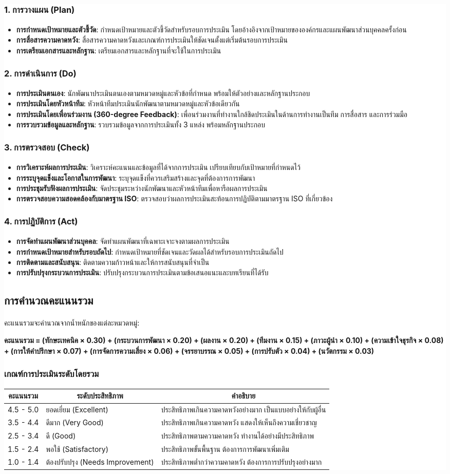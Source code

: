 ### 1. การวางแผน (Plan)

- **การกำหนดเป้าหมายและตัวชี้วัด**: กำหนดเป้าหมายและตัวชี้วัดสำหรับรอบการประเมิน โดยอ้างอิงจากเป้าหมายขององค์กรและแผนพัฒนาส่วนบุคคลครั้งก่อน
- **การสื่อสารความคาดหวัง**: สื่อสารความคาดหวังและเกณฑ์การประเมินให้ชัดเจนตั้งแต่เริ่มต้นรอบการประเมิน
- **การเตรียมเอกสารและหลักฐาน**: เตรียมเอกสารและหลักฐานที่จะใช้ในการประเมิน

### 2. การดำเนินการ (Do)

- **การประเมินตนเอง**: นักพัฒนาประเมินตนเองตามหมวดหมู่และหัวข้อที่กำหนด พร้อมให้ตัวอย่างและหลักฐานประกอบ
- **การประเมินโดยหัวหน้าทีม**: หัวหน้าทีมประเมินนักพัฒนาตามหมวดหมู่และหัวข้อเดียวกัน
- **การประเมินโดยเพื่อนร่วมงาน (360-degree Feedback)**: เพื่อนร่วมงานที่ทำงานใกล้ชิดประเมินในด้านการทำงานเป็นทีม การสื่อสาร และการร่วมมือ
- **การรวบรวมข้อมูลและหลักฐาน**: รวบรวมข้อมูลจากการประเมินทั้ง 3 แหล่ง พร้อมหลักฐานประกอบ

### 3. การตรวจสอบ (Check)

- **การวิเคราะห์ผลการประเมิน**: วิเคราะห์คะแนนและข้อมูลที่ได้จากการประเมิน เปรียบเทียบกับเป้าหมายที่กำหนดไว้
- **การระบุจุดแข็งและโอกาสในการพัฒนา**: ระบุจุดแข็งที่ควรเสริมสร้างและจุดที่ต้องการการพัฒนา
- **การประชุมรับฟังผลการประเมิน**: จัดประชุมระหว่างนักพัฒนาและหัวหน้าทีมเพื่อหารือผลการประเมิน
- **การตรวจสอบความสอดคล้องกับมาตรฐาน ISO**: ตรวจสอบว่าผลการประเมินสะท้อนการปฏิบัติตามมาตรฐาน ISO ที่เกี่ยวข้อง

### 4. การปฏิบัติการ (Act)

- **การจัดทำแผนพัฒนาส่วนบุคคล**: จัดทำแผนพัฒนาที่เฉพาะเจาะจงตามผลการประเมิน
- **การกำหนดเป้าหมายสำหรับรอบถัดไป**: กำหนดเป้าหมายที่ชัดเจนและวัดผลได้สำหรับรอบการประเมินถัดไป
- **การติดตามและสนับสนุน**: ติดตามความก้าวหน้าและให้การสนับสนุนที่จำเป็น
- **การปรับปรุงกระบวนการประเมิน**: ปรับปรุงกระบวนการประเมินตามข้อเสนอแนะและบทเรียนที่ได้รับ

## การคำนวณคะแนนรวม

คะแนนรวมจะคำนวณจากน้ำหนักของแต่ละหมวดหมู่:

**คะแนนรวม = (ทักษะเทคนิค × 0.30) + (กระบวนการพัฒนา × 0.20) + (ผลงาน × 0.20) + (ทีมงาน × 0.15) + (ภาวะผู้นำ × 0.10) + (ความเข้าใจธุรกิจ × 0.08) + (การให้คำปรึกษา × 0.07) + (การจัดการความเสี่ยง × 0.06) + (จรรยาบรรณ × 0.05) + (การปรับตัว × 0.04) + (นวัตกรรม × 0.03)**

### เกณฑ์การประเมินระดับโดยรวม

| คะแนนรวม | ระดับประสิทธิภาพ | คำอธิบาย |
|----------|-----------------|---------|
| 4.5 - 5.0 | ยอดเยี่ยม (Excellent) | ประสิทธิภาพเกินความคาดหวังอย่างมาก เป็นแบบอย่างให้กับผู้อื่น |
| 3.5 - 4.4 | ดีมาก (Very Good) | ประสิทธิภาพเกินความคาดหวัง แสดงให้เห็นถึงความเชี่ยวชาญ |
| 2.5 - 3.4 | ดี (Good) | ประสิทธิภาพตามความคาดหวัง ทำงานได้อย่างมีประสิทธิภาพ |
| 1.5 - 2.4 | พอใช้ (Satisfactory) | ประสิทธิภาพขั้นพื้นฐาน ต้องการการพัฒนาเพิ่มเติม |
| 1.0 - 1.4 | ต้องปรับปรุง (Needs Improvement) | ประสิทธิภาพต่ำกว่าความคาดหวัง ต้องการการปรับปรุงอย่างมาก |
